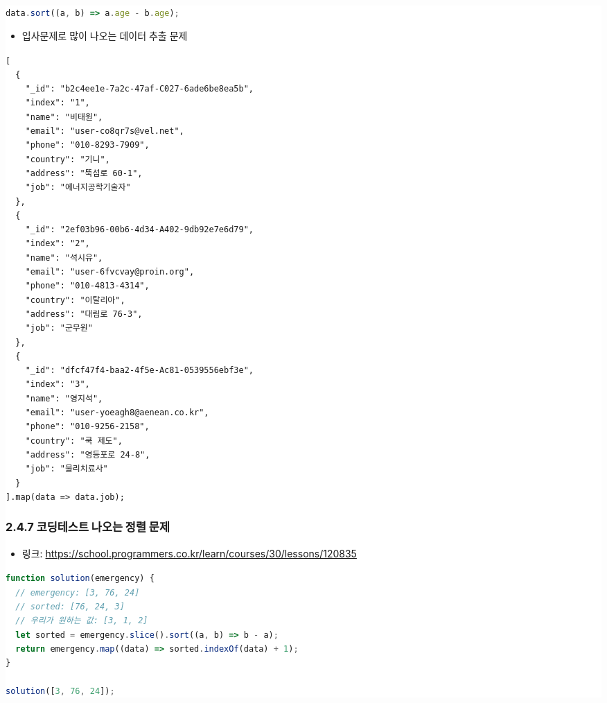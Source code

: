 ```js
data.sort((a, b) => a.age - b.age);
```

- 입사문제로 많이 나오는 데이터 추출 문제

```
[
  {
    "_id": "b2c4ee1e-7a2c-47af-C027-6ade6be8ea5b",
    "index": "1",
    "name": "비태원",
    "email": "user-co8qr7s@vel.net",
    "phone": "010-8293-7909",
    "country": "기니",
    "address": "뚝섬로 60-1",
    "job": "에너지공학기술자"
  },
  {
    "_id": "2ef03b96-00b6-4d34-A402-9db92e7e6d79",
    "index": "2",
    "name": "석시유",
    "email": "user-6fvcvay@proin.org",
    "phone": "010-4813-4314",
    "country": "이탈리아",
    "address": "대림로 76-3",
    "job": "군무원"
  },
  {
    "_id": "dfcf47f4-baa2-4f5e-Ac81-0539556ebf3e",
    "index": "3",
    "name": "영지석",
    "email": "user-yoeagh8@aenean.co.kr",
    "phone": "010-9256-2158",
    "country": "쿡 제도",
    "address": "영등포로 24-8",
    "job": "물리치료사"
  }
].map(data => data.job);
```

### 2.4.7 코딩테스트 나오는 정렬 문제

- 링크: https://school.programmers.co.kr/learn/courses/30/lessons/120835

```js
function solution(emergency) {
  // emergency: [3, 76, 24]
  // sorted: [76, 24, 3]
  // 우리가 원하는 값: [3, 1, 2]
  let sorted = emergency.slice().sort((a, b) => b - a);
  return emergency.map((data) => sorted.indexOf(data) + 1);
}

solution([3, 76, 24]);
```
